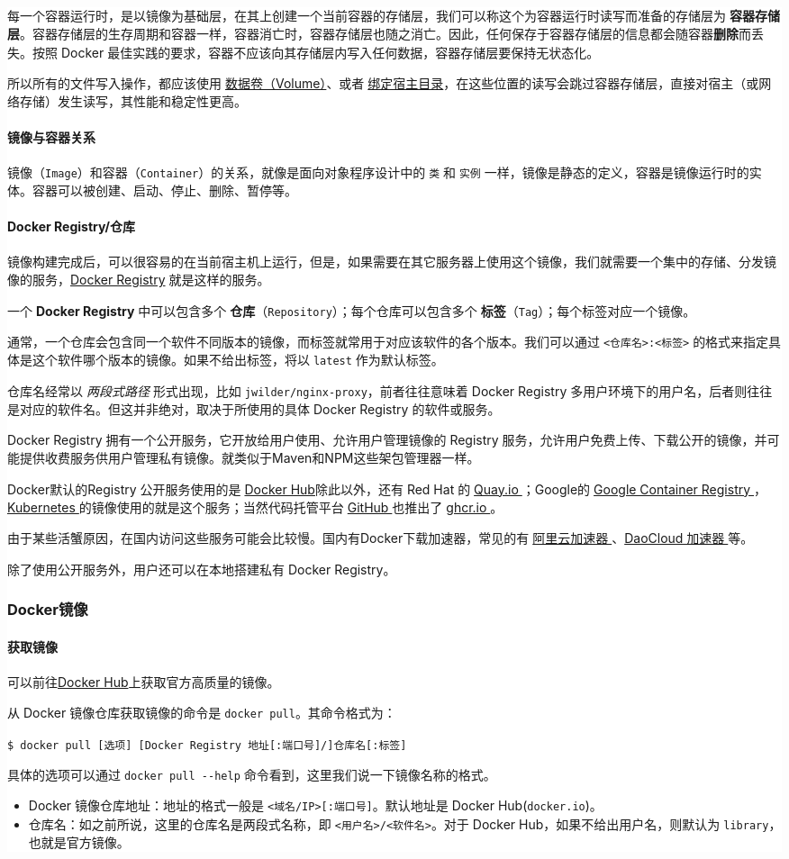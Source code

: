 每一个容器运行时，是以镜像为基础层，在其上创建一个当前容器的存储层，我们可以称这个为容器运行时读写而准备的存储层为 **容器存储层**。容器存储层的生存周期和容器一样，容器消亡时，容器存储层也随之消亡。因此，任何保存于容器存储层的信息都会随容器**删除**而丢失。按照 Docker 最佳实践的要求，容器不应该向其存储层内写入任何数据，容器存储层要保持无状态化。

所以所有的文件写入操作，都应该使用 [数据卷（Volume）](https://vuepress.mirror.docker-practice.com/data_management/volume.html)、或者 [绑定宿主目录](https://vuepress.mirror.docker-practice.com/data_management/bind-mounts.html)，在这些位置的读写会跳过容器存储层，直接对宿主（或网络存储）发生读写，其性能和稳定性更高。


#### 镜像与容器关系

镜像（`Image`）和容器（`Container`）的关系，就像是面向对象程序设计中的 `类` 和 `实例` 一样，镜像是静态的定义，容器是镜像运行时的实体。容器可以被创建、启动、停止、删除、暂停等。


#### Docker Registry/仓库

镜像构建完成后，可以很容易的在当前宿主机上运行，但是，如果需要在其它服务器上使用这个镜像，我们就需要一个集中的存储、分发镜像的服务，[Docker Registry](https://vuepress.mirror.docker-practice.com/repository/registry.html) 就是这样的服务。

一个 **Docker Registry** 中可以包含多个 **仓库**（`Repository`）；每个仓库可以包含多个 **标签**（`Tag`）；每个标签对应一个镜像。

通常，一个仓库会包含同一个软件不同版本的镜像，而标签就常用于对应该软件的各个版本。我们可以通过 `<仓库名>:<标签>` 的格式来指定具体是这个软件哪个版本的镜像。如果不给出标签，将以 `latest` 作为默认标签。

仓库名经常以 *两段式路径* 形式出现，比如 `jwilder/nginx-proxy`，前者往往意味着 Docker Registry 多用户环境下的用户名，后者则往往是对应的软件名。但这并非绝对，取决于所使用的具体 Docker Registry 的软件或服务。

Docker Registry 拥有一个公开服务，它开放给用户使用、允许用户管理镜像的 Registry 服务，允许用户免费上传、下载公开的镜像，并可能提供收费服务供用户管理私有镜像。就类似于Maven和NPM这些架包管理器一样。

Docker默认的Registry 公开服务使用的是 [Docker Hub](https://hub.docker.com/)除此以外，还有 Red Hat 的 [Quay.io ](https://quay.io/repository/)；Google的 [Google Container Registry ](https://cloud.google.com/container-registry/)，[Kubernetes ](https://kubernetes.io/)的镜像使用的就是这个服务；当然代码托管平台 [GitHub ](https://github.com/)也推出了 [ghcr.io ](https://docs.github.com/cn/packages/working-with-a-github-packages-registry/working-with-the-container-registry)。

由于某些活蟹原因，在国内访问这些服务可能会比较慢。国内有Docker下载加速器，常见的有 [阿里云加速器 ](https://www.aliyun.com/product/acr?source=5176.11533457&userCode=8lx5zmtu)、[DaoCloud 加速器 ](https://www.daocloud.io/mirror#accelerator-doc)等。

除了使用公开服务外，用户还可以在本地搭建私有 Docker Registry。



### Docker镜像

#### 获取镜像

可以前往[Docker Hub](https://hub.docker.com/search?q=&type=image)上获取官方高质量的镜像。

从 Docker 镜像仓库获取镜像的命令是 `docker pull`。其命令格式为：

```shell
$ docker pull [选项] [Docker Registry 地址[:端口号]/]仓库名[:标签]
```

具体的选项可以通过 `docker pull --help` 命令看到，这里我们说一下镜像名称的格式。

- Docker 镜像仓库地址：地址的格式一般是 `<域名/IP>[:端口号]`。默认地址是 Docker Hub(`docker.io`)。
- 仓库名：如之前所说，这里的仓库名是两段式名称，即 `<用户名>/<软件名>`。对于 Docker Hub，如果不给出用户名，则默认为 `library`，也就是官方镜像。
